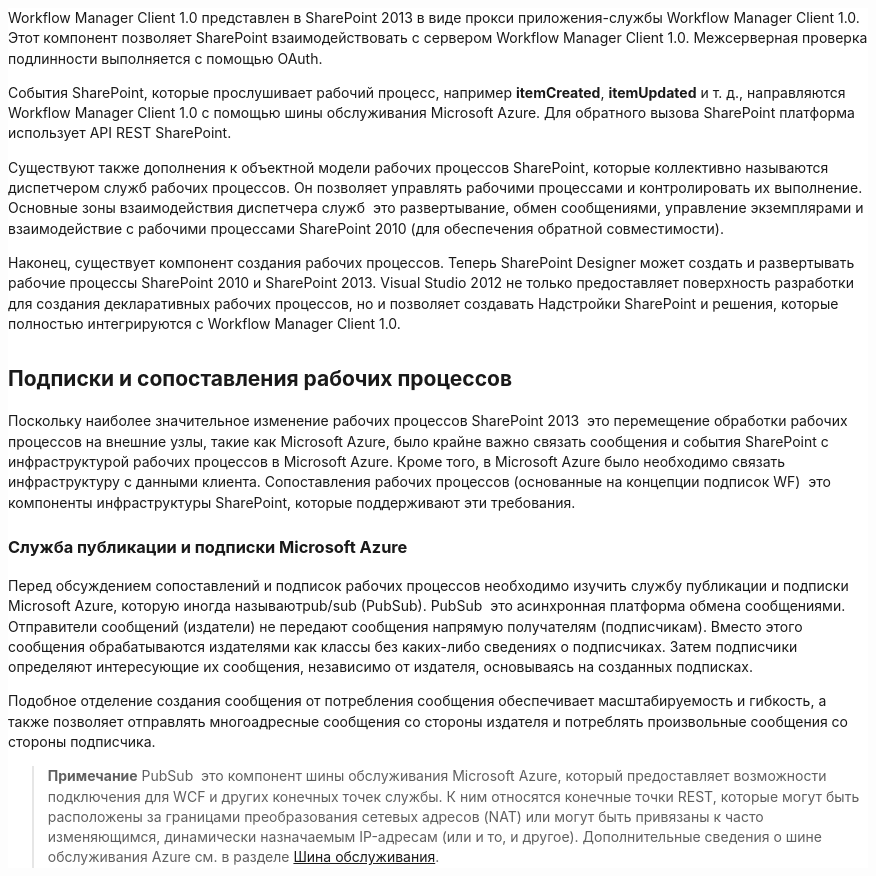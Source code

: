     
    
Workflow Manager Client 1.0 представлен в SharePoint 2013 в виде прокси приложения-службы Workflow Manager Client 1.0. Этот компонент позволяет SharePoint взаимодействовать с сервером Workflow Manager Client 1.0. Межсерверная проверка подлинности выполняется с помощью OAuth.
  
    
    
События SharePoint, которые прослушивает рабочий процесс, например **itemCreated**, **itemUpdated** и т. д., направляются Workflow Manager Client 1.0 с помощью шины обслуживания Microsoft Azure. Для обратного вызова SharePoint платформа использует API REST SharePoint.
  
    
    
Существуют также дополнения к объектной модели рабочих процессов SharePoint, которые коллективно называются диспетчером служб рабочих процессов. Он позволяет управлять рабочими процессами и контролировать их выполнение. Основные зоны взаимодействия диспетчера служб  это развертывание, обмен сообщениями, управление экземплярами и взаимодействие с рабочими процессами SharePoint 2010 (для обеспечения обратной совместимости).
  
    
    
Наконец, существует компонент создания рабочих процессов. Теперь SharePoint Designer может создать и развертывать рабочие процессы SharePoint 2010 и SharePoint 2013. Visual Studio 2012 не только предоставляет поверхность разработки для создания декларативных рабочих процессов, но и позволяет создавать Надстройки SharePoint и решения, которые полностью интегрируются с Workflow Manager Client 1.0.
  
    
    

## Подписки и сопоставления рабочих процессов
<a name="bkm_Subscriptions"> </a>

Поскольку наиболее значительное изменение рабочих процессов SharePoint 2013  это перемещение обработки рабочих процессов на внешние узлы, такие как Microsoft Azure, было крайне важно связать сообщения и события SharePoint с инфраструктурой рабочих процессов в Microsoft Azure. Кроме того, в Microsoft Azure было необходимо связать инфраструктуру с данными клиента. Сопоставления рабочих процессов (основанные на концепции подписок WF)  это компоненты инфраструктуры SharePoint, которые поддерживают эти требования.
  
    
    

### Служба публикации и подписки Microsoft Azure

Перед обсуждением сопоставлений и подписок рабочих процессов необходимо изучить службу публикации и подписки Microsoft Azure, которую иногда называютpub/sub (PubSub). PubSub  это асинхронная платформа обмена сообщениями. Отправители сообщений (издатели) не передают сообщения напрямую получателям (подписчикам). Вместо этого сообщения обрабатываются издателями как классы без каких-либо сведениях о подписчиках. Затем подписчики определяют интересующие их сообщения, независимо от издателя, основываясь на созданных подписках.
  
    
    
Подобное отделение создания сообщения от потребления сообщения обеспечивает масштабируемость и гибкость, а также позволяет отправлять многоадресные сообщения со стороны издателя и потреблять произвольные сообщения со стороны подписчика.
  
    
    

> **Примечание**
> PubSub  это компонент шины обслуживания Microsoft Azure, который предоставляет возможности подключения для WCF и других конечных точек службы. К ним относятся конечные точки REST, которые могут быть расположены за границами преобразования сетевых адресов (NAT) или могут быть привязаны к часто изменяющимся, динамически назначаемым IP-адресам (или и то, и другое). Дополнительные сведения о шине обслуживания Azure см. в разделе  [Шина обслуживания](http://msdn.microsoft.com/ru-ru/library/ee732537.aspx). 
  